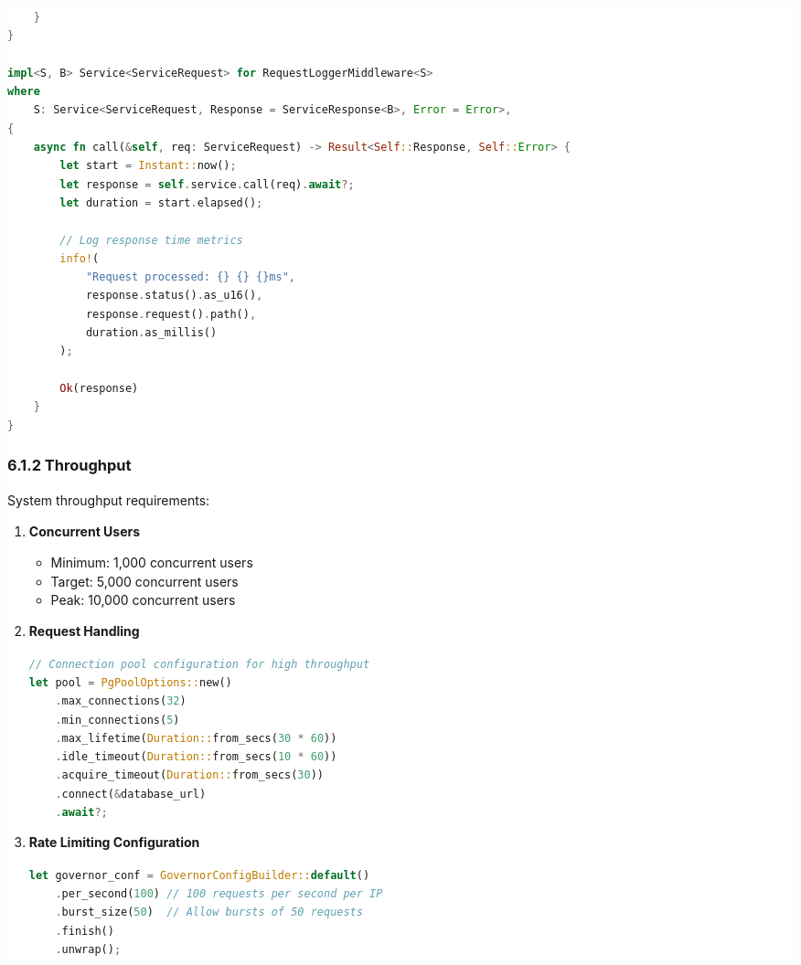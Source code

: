 ```rust
    }
}

impl<S, B> Service<ServiceRequest> for RequestLoggerMiddleware<S>
where
    S: Service<ServiceRequest, Response = ServiceResponse<B>, Error = Error>,
{
    async fn call(&self, req: ServiceRequest) -> Result<Self::Response, Self::Error> {
        let start = Instant::now();
        let response = self.service.call(req).await?;
        let duration = start.elapsed();

        // Log response time metrics
        info!(
            "Request processed: {} {} {}ms",
            response.status().as_u16(),
            response.request().path(),
            duration.as_millis()
        );

        Ok(response)
    }
}
```

### 6.1.2 Throughput

System throughput requirements:

1. **Concurrent Users**
   - Minimum: 1,000 concurrent users
   - Target: 5,000 concurrent users
   - Peak: 10,000 concurrent users

2. **Request Handling**
   ```rust
   // Connection pool configuration for high throughput
   let pool = PgPoolOptions::new()
       .max_connections(32)
       .min_connections(5)
       .max_lifetime(Duration::from_secs(30 * 60))
       .idle_timeout(Duration::from_secs(10 * 60))
       .acquire_timeout(Duration::from_secs(30))
       .connect(&database_url)
       .await?;
   ```

3. **Rate Limiting Configuration**
   ```rust
   let governor_conf = GovernorConfigBuilder::default()
       .per_second(100) // 100 requests per second per IP
       .burst_size(50)  // Allow bursts of 50 requests
       .finish()
       .unwrap();
   ```
